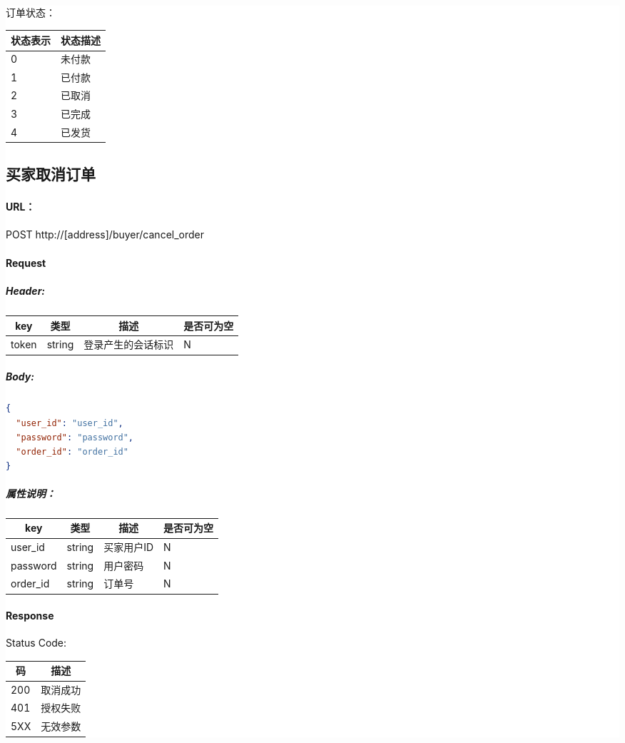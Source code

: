 
订单状态：

|  状态表示  | 状态描述       |
| -------- | ---------- |
| 0 | 未付款 |
| 1 | 已付款 |
| 2 | 已取消 | 
| 3 | 已完成 |
| 4 | 已发货 |


## 买家取消订单

#### URL：

POST http://[address]/buyer/cancel_order

#### Request

##### Header:

key | 类型 | 描述 | 是否可为空
---|---|---|---
token | string | 登录产生的会话标识 | N

##### Body:

```json
{
  "user_id": "user_id",
  "password": "password",
  "order_id": "order_id"
}
```

##### 属性说明：

| key      | 类型   | 描述       | 是否可为空 |
| -------- | ------ | ---------- | ---------- |
| user_id  | string | 买家用户ID | N          |
| password | string | 用户密码   | N          |
| order_id | string | 订单号     | N          |

#### Response

Status Code:

| 码   | 描述     |
| ---- | -------- |
| 200  | 取消成功 |
| 401  | 授权失败 |
| 5XX  | 无效参数 |
